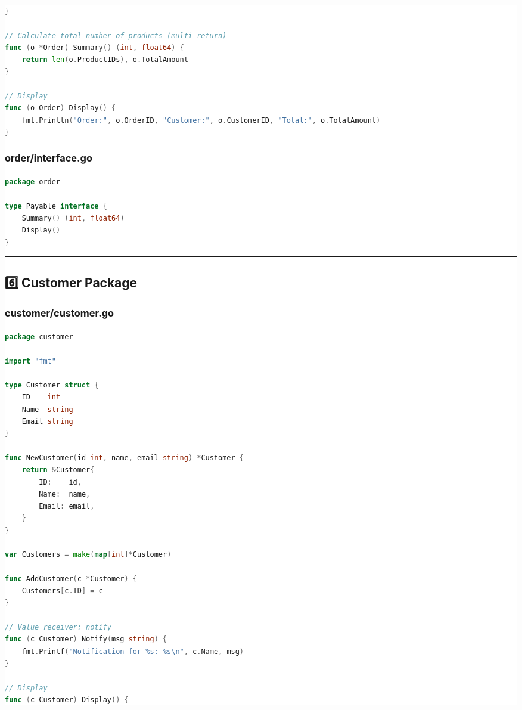 ```go
}

// Calculate total number of products (multi-return)
func (o *Order) Summary() (int, float64) {
	return len(o.ProductIDs), o.TotalAmount
}

// Display
func (o Order) Display() {
	fmt.Println("Order:", o.OrderID, "Customer:", o.CustomerID, "Total:", o.TotalAmount)
}

```

### order/interface.go

```go
package order

type Payable interface {
	Summary() (int, float64)
	Display()
}

```

---

## 6️⃣ Customer Package

### customer/customer.go

```go
package customer

import "fmt"

type Customer struct {
	ID    int
	Name  string
	Email string
}

func NewCustomer(id int, name, email string) *Customer {
	return &Customer{
		ID:    id,
		Name:  name,
		Email: email,
	}
}

var Customers = make(map[int]*Customer)

func AddCustomer(c *Customer) {
	Customers[c.ID] = c
}

// Value receiver: notify
func (c Customer) Notify(msg string) {
	fmt.Printf("Notification for %s: %s\n", c.Name, msg)
}

// Display
func (c Customer) Display() {
```